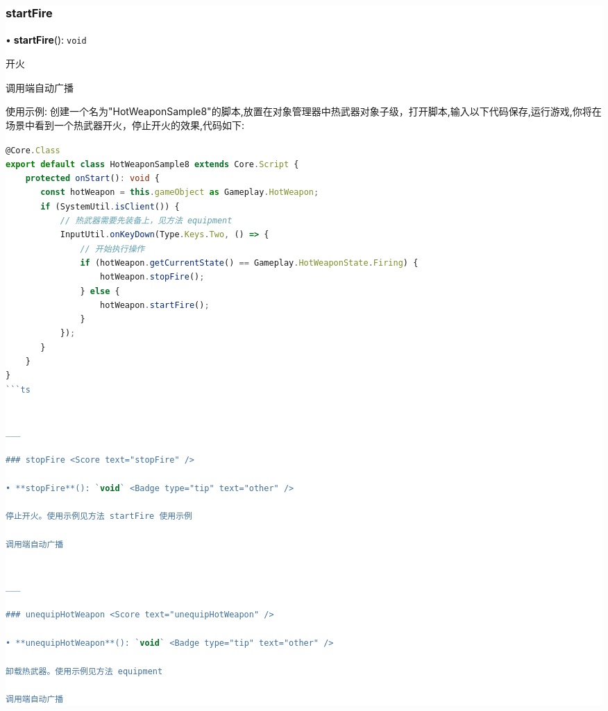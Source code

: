 

### startFire <Score text="startFire" /> 

• **startFire**(): `void` <Badge type="tip" text="other" />

开火

调用端自动广播

使用示例: 创建一个名为"HotWeaponSample8"的脚本,放置在对象管理器中热武器对象子级，打开脚本,输入以下代码保存,运行游戏,你将在场景中看到一个热武器开火，停止开火的效果,代码如下:
```typescript
@Core.Class
export default class HotWeaponSample8 extends Core.Script {
    protected onStart(): void {
       const hotWeapon = this.gameObject as Gameplay.HotWeapon;
       if (SystemUtil.isClient()) {
           // 热武器需要先装备上，见方法 equipment
           InputUtil.onKeyDown(Type.Keys.Two, () => {
               // 开始执行操作
               if (hotWeapon.getCurrentState() == Gameplay.HotWeaponState.Firing) {
                   hotWeapon.stopFire();
               } else {
                   hotWeapon.startFire();
               }
           });
       }
    }
}
```ts


___

### stopFire <Score text="stopFire" /> 

• **stopFire**(): `void` <Badge type="tip" text="other" />

停止开火。使用示例见方法 startFire 使用示例

调用端自动广播


___

### unequipHotWeapon <Score text="unequipHotWeapon" /> 

• **unequipHotWeapon**(): `void` <Badge type="tip" text="other" />

卸载热武器。使用示例见方法 equipment

调用端自动广播


